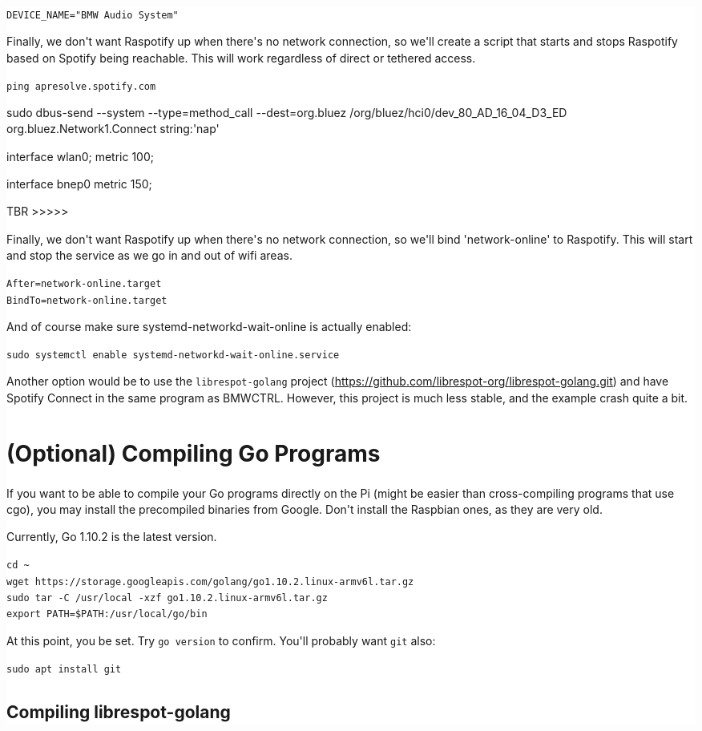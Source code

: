     DEVICE_NAME="BMW Audio System"

Finally, we don't want Raspotify up when there's no network connection, so we'll
create a script that starts and stops Raspotify based on Spotify being reachable.
This will work regardless of direct or tethered access.

    ping apresolve.spotify.com



sudo dbus-send --system --type=method_call --dest=org.bluez /org/bluez/hci0/dev_80_AD_16_04_D3_ED org.bluez.Network1.Connect string:'nap'

interface wlan0;
metric 100;

interface bnep0
metric 150;

TBR >>>>>

Finally, we don't want Raspotify up when there's no network connection, so we'll
bind 'network-online' to Raspotify.  This will start and stop the service as we
go in and out of wifi areas.

    After=network-online.target
    BindTo=network-online.target

And of course make sure systemd-networkd-wait-online is actually enabled: 

    sudo systemctl enable systemd-networkd-wait-online.service

Another option would be to use the `librespot-golang` project 
(https://github.com/librespot-org/librespot-golang.git) and have Spotify Connect
in the same program as BMWCTRL.  However, this project is much less stable,
and the example crash quite a bit.

# (Optional) Compiling Go Programs

If you want to be able to compile your Go programs directly on the
Pi (might be easier than cross-compiling programs that use cgo), you 
may install the precompiled binaries from Google.  Don't install the 
Raspbian ones, as they are very old.  

Currently, Go 1.10.2 is the latest version.

    cd ~
    wget https://storage.googleapis.com/golang/go1.10.2.linux-armv6l.tar.gz
    sudo tar -C /usr/local -xzf go1.10.2.linux-armv6l.tar.gz
    export PATH=$PATH:/usr/local/go/bin

At this point, you be set.  Try `go version` to confirm. You'll probably 
want `git` also: 

    sudo apt install git

## Compiling librespot-golang
